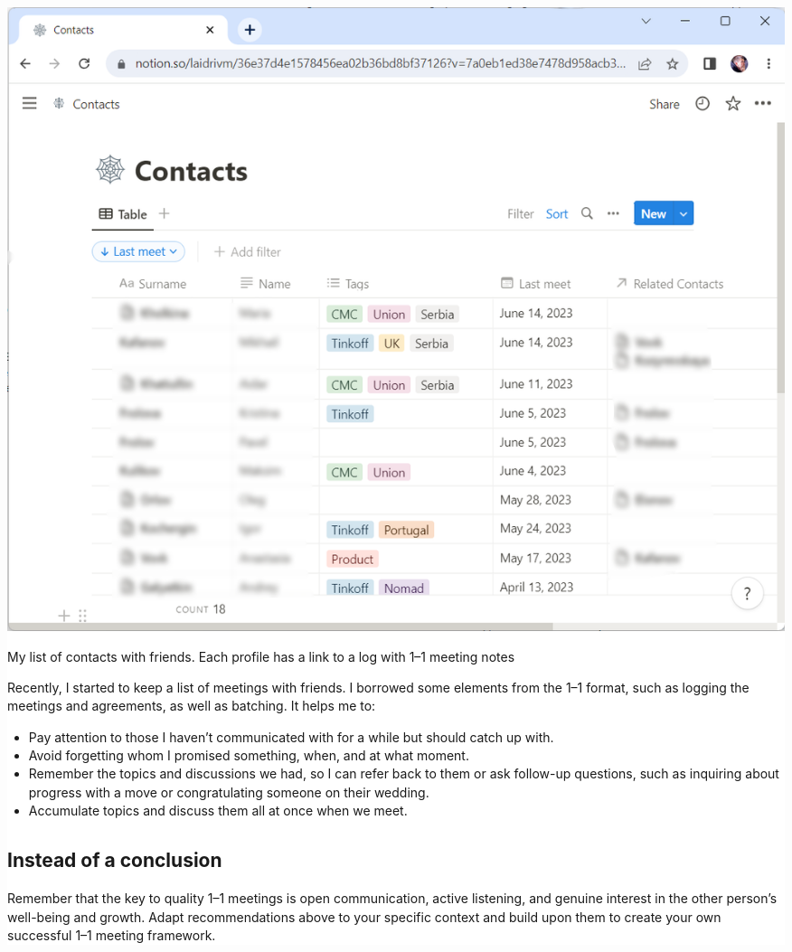 ![Table with my friends: their names, surnames, tags and dates we’ve seen last time](/1-1s/1*lYAIZFzllyyIbAgltdxWXw.png)

My list of contacts with friends. Each profile has a link to a log with 1–1 meeting notes

Recently, I started to keep a list of meetings with friends. I borrowed some elements from the 1–1 format, such as logging the meetings and agreements, as well as batching. It helps me to:

-   Pay attention to those I haven’t communicated with for a while but should catch up with.
-   Avoid forgetting whom I promised something, when, and at what moment.
-   Remember the topics and discussions we had, so I can refer back to them or ask follow-up questions, such as inquiring about progress with a move or congratulating someone on their wedding.
-   Accumulate topics and discuss them all at once when we meet.

## Instead of a conclusion

Remember that the key to quality 1–1 meetings is open communication, active listening, and genuine interest in the other person’s well-being and growth. Adapt recommendations above to your specific context and build upon them to create your own successful 1–1 meeting framework.
